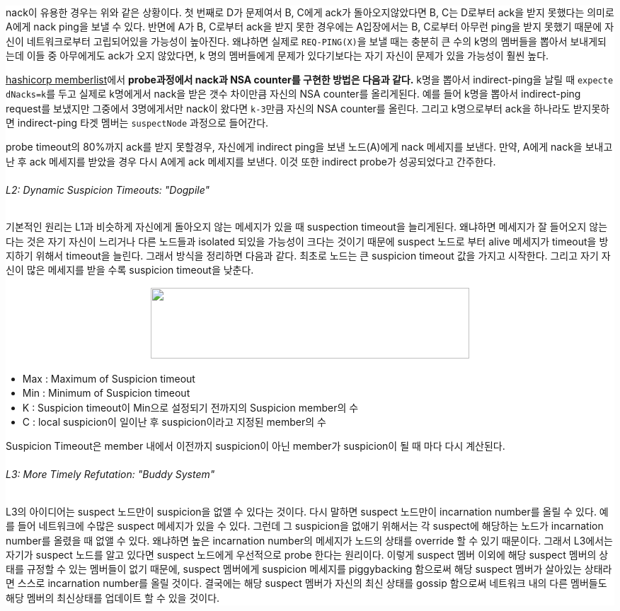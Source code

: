 nack이 유용한 경우는 위와 같은 상황이다. 첫 번째로 D가 문제여서 B, C에게 ack가 돌아오지않았다면 B, C는 D로부터 ack을 받지 못했다는 의미로 A에게 nack ping을 보낼 수 있다. 반면에 A가 B, C로부터 ack을 받지 못한 경우에는 A입장에서는 B, C로부터 아무런 ping을 받지 못했기 때문에 자신이 네트워크로부터 고립되어있을 가능성이 높아진다. 왜냐하면 실제로 `REQ-PING(X)`을 보낼 때는 충분히 큰 수의 k명의 멤버들을 뽑아서 보내게되는데 이들 중 아무에게도 ack가 오지 않았다면, k 명의 멤버들에게 문제가 있다기보다는 자기 자신이 문제가 있을 가능성이 훨씬 높다.

[hashicorp memberlist](http://github.com/hashicorp/memberlist)에서 **probe과정에서 nack과 NSA counter를 구현한 방법은 다음과 같다.** k명을 뽑아서 indirect-ping을 날릴 때 `expectedNacks=k`를 두고 실제로 k명에게서 nack을 받은 갯수 차이만큼 자신의 NSA counter를 올리게된다. 예를 들어 k명을 뽑아서 indirect-ping request를 보냈지만 그중에서 3명에게서만 nack이 왔다면 `k-3`만큼 자신의 NSA counter를 올린다. 그리고 k명으로부터 ack을 하나라도 받지못하면 indirect-ping 타겟 멤버는  `suspectNode` 과정으로 들어간다.

probe timeout의 80%까지 ack를 받지 못할경우, 자신에게 indirect ping을 보낸 노드(A)에게 nack 메세지를 보낸다. 만약, A에게 nack을 보내고 난 후 ack 메세지를 받았을 경우 다시 A에게 ack 메세지를 보낸다. 이것 또한 indirect probe가 성공되었다고 간주한다.

###### L2: Dynamic Suspicion Timeouts: "Dogpile"

기본적인 원리는 L1과 비슷하게 자신에게 돌아오지 않는 메세지가 있을 때 suspection timeout을 늘리게된다. 왜냐하면 메세지가 잘 들어오지 않는 다는 것은 자기 자신이 느리거나 다른 노드들과 isolated 되있을 가능성이 크다는 것이기 때문에 suspect 노드로 부터 alive 메세지가 timeout을 방지하기 위해서 timeout을 늘린다. 그래서 방식을 정리하면 다음과 같다. 최초로 노드는 큰 suspicion timeout 값을 가지고 시작한다. 그리고 자기 자신이 많은 메세지를 받을 수록 suspicion timeout을 낮춘다.

<p align="center">
<img src="../images/[lifeguard]SuspicionTimeout.PNG" width="450px" height="100px">
</p>

- Max : Maximum of Suspicion timeout
- Min : Minimum of Suspicion timeout
- K : Suspicion timeout이 Min으로 설정되기 전까지의 Suspicion member의 수
- C : local suspicion이 일이난 후 suspicion이라고 지정된 member의 수

Suspicion Timeout은 member 내에서 이전까지 suspicion이 아닌 member가 suspicion이 될 때 마다 다시 계산된다.

###### L3: More Timely Refutation: "Buddy System"

L3의 아이디어는 suspect 노드만이 suspicion을 없앨 수 있다는 것이다. 다시 말하면 suspect 노드만이 incarnation number를 올릴 수 있다. 예를 들어 네트워크에 수많은 suspect 메세지가 있을 수 있다. 그런데 그 suspicion을 없애기 위해서는 각 suspect에 해당하는 노드가 incarnation number를 올렸을 때 없앨 수 있다. 왜냐하면 높은 incarnation number의 메세지가 노드의 상태를 override 할 수 있기 때문이다. 그래서 L3에서는 자기가 suspect 노드를 알고 있다면 suspect 노드에게 우선적으로 probe 한다는 원리이다. 이렇게 suspect 멤버 이외에 해당 suspect 멤버의 상태를 규정할 수 있는 멤버들이 없기 때문에, suspect 멤버에게 suspicion 메세지를 piggybacking 함으로써 해당 suspect 멤버가 살아있는 상태라면 스스로 incarnation number를 올릴 것이다. 결국에는 해당 suspect 멤버가 자신의 최신 상태를 gossip 함으로써 네트워크 내의 다른 멤버들도 해당 멤버의 최신상태를 업데이트 할  수 있을 것이다.
